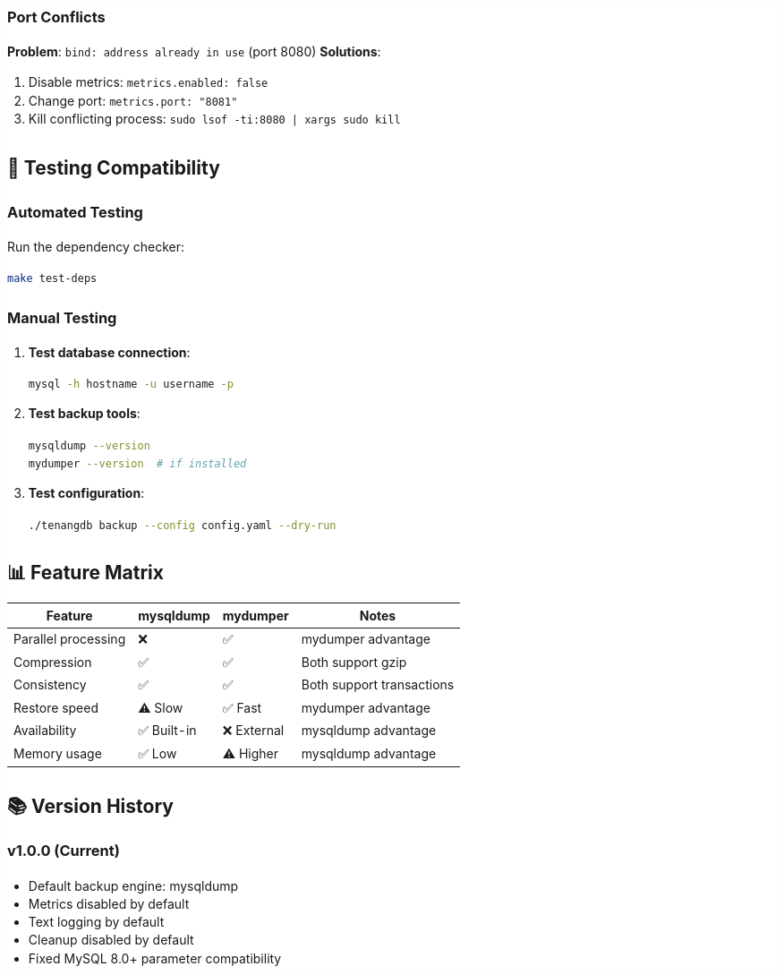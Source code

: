 ### Port Conflicts

**Problem**: `bind: address already in use` (port 8080)
**Solutions**:
1. Disable metrics: `metrics.enabled: false`
2. Change port: `metrics.port: "8081"`
3. Kill conflicting process: `sudo lsof -ti:8080 | xargs sudo kill`

## 🧪 Testing Compatibility

### Automated Testing

Run the dependency checker:
```bash
make test-deps
```

### Manual Testing

1. **Test database connection**:
   ```bash
   mysql -h hostname -u username -p
   ```

2. **Test backup tools**:
   ```bash
   mysqldump --version
   mydumper --version  # if installed
   ```

3. **Test configuration**:
   ```bash
   ./tenangdb backup --config config.yaml --dry-run
   ```

## 📊 Feature Matrix

| Feature | mysqldump | mydumper | Notes |
|---------|-----------|----------|--------|
| Parallel processing | ❌ | ✅ | mydumper advantage |
| Compression | ✅ | ✅ | Both support gzip |
| Consistency | ✅ | ✅ | Both support transactions |
| Restore speed | ⚠️ Slow | ✅ Fast | mydumper advantage |
| Availability | ✅ Built-in | ❌ External | mysqldump advantage |
| Memory usage | ✅ Low | ⚠️ Higher | mysqldump advantage |

## 📚 Version History

### v1.0.0 (Current)
- Default backup engine: mysqldump
- Metrics disabled by default
- Text logging by default
- Cleanup disabled by default
- Fixed MySQL 8.0+ parameter compatibility

